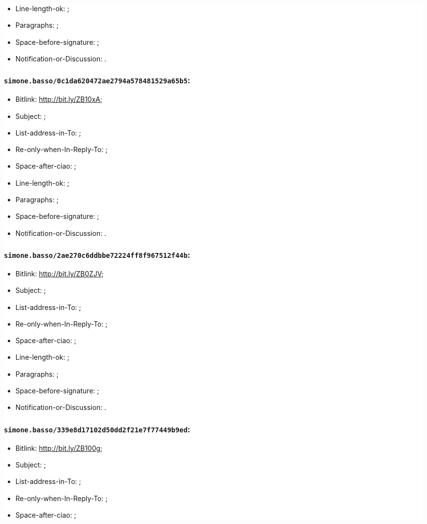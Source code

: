 - Line-length-ok: ;

- Paragraphs: ;

- Space-before-signature: ;

- Notification-or-Discussion: .



### `simone.basso/0c1da620472ae2794a578481529a65b5`:

- Bitlink: <http://bit.ly/ZB10xA>;

- Subject: ;

- List-address-in-To: ;

- Re-only-when-In-Reply-To: ;

- Space-after-ciao: ;

- Line-length-ok: ;

- Paragraphs: ;

- Space-before-signature: ;

- Notification-or-Discussion: .



### `simone.basso/2ae270c6ddbbe72224ff8f967512f44b`:

- Bitlink: <http://bit.ly/ZB0ZJV>;

- Subject: ;

- List-address-in-To: ;

- Re-only-when-In-Reply-To: ;

- Space-after-ciao: ;

- Line-length-ok: ;

- Paragraphs: ;

- Space-before-signature: ;

- Notification-or-Discussion: .



### `simone.basso/339e8d17102d50dd2f21e7f77449b9ed`:

- Bitlink: <http://bit.ly/ZB100g>;

- Subject: ;

- List-address-in-To: ;

- Re-only-when-In-Reply-To: ;

- Space-after-ciao: ;
